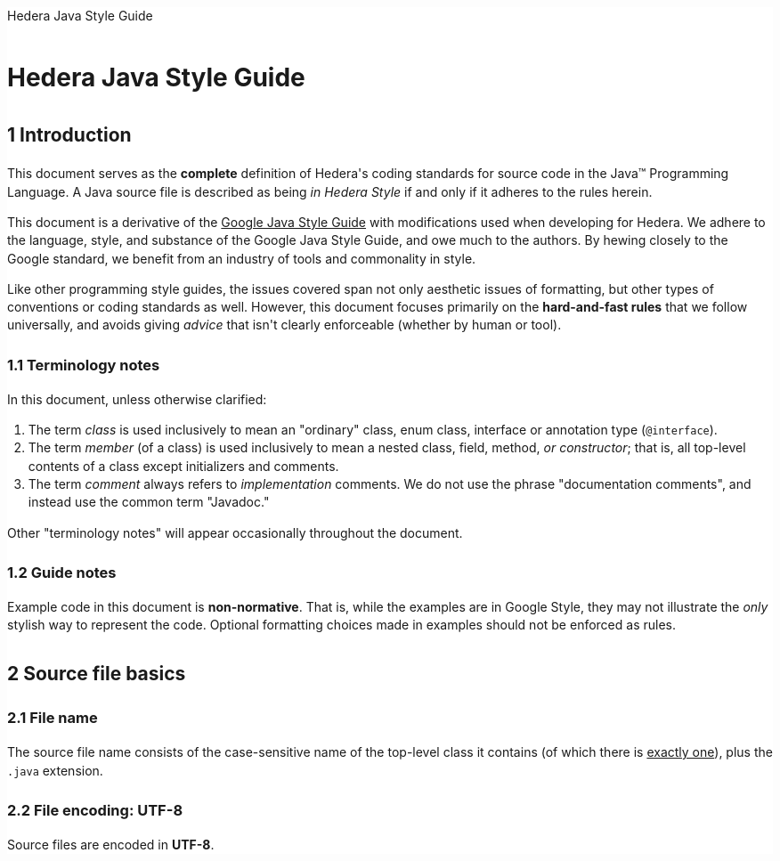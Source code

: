 Hedera Java Style Guide

# Hedera Java Style Guide

## 1 Introduction

This document serves as the **complete** definition of Hedera's coding standards for source code in
the Java™ Programming Language. A Java source file is described as being _in Hedera Style_ if and
only if it adheres to the rules herein.

This document is a derivative of the
[Google Java Style Guide](https://google.github.io/styleguide/javaguide.html) with modifications
used when developing for Hedera. We adhere to the language, style, and substance of the Google Java
Style Guide, and owe much to the authors. By hewing closely to the Google standard, we benefit from
an industry of tools and commonality in style.

Like other programming style guides, the issues covered span not only aesthetic issues of
formatting, but other types of conventions or coding standards as well. However, this document
focuses primarily on the **hard-and-fast rules** that we follow universally, and avoids giving
_advice_ that isn't clearly enforceable (whether by human or tool).

### 1.1 Terminology notes

In this document, unless otherwise clarified:

1. The term _class_ is used inclusively to mean an "ordinary" class, enum class, interface or
   annotation type (`@interface`).
2. The term _member_ (of a class) is used inclusively to mean a nested class, field, method, _or
   constructor_; that is, all top-level contents of a class except initializers and comments.
3. The term _comment_ always refers to _implementation_ comments. We do not use the phrase
   "documentation comments", and instead use the common term "Javadoc."

Other "terminology notes" will appear occasionally throughout the document.

### 1.2 Guide notes

Example code in this document is **non-normative**. That is, while the examples are in Google Style,
they may not illustrate the _only_ stylish way to represent the code. Optional formatting choices
made in examples should not be enforced as rules.

## 2 Source file basics

### 2.1 File name

The source file name consists of the case-sensitive name of the top-level class it contains (of
which there is [exactly one](#s3.4.1-one-top-level-class)), plus the `.java` extension.

### 2.2 File encoding: UTF-8

Source files are encoded in **UTF-8**.

